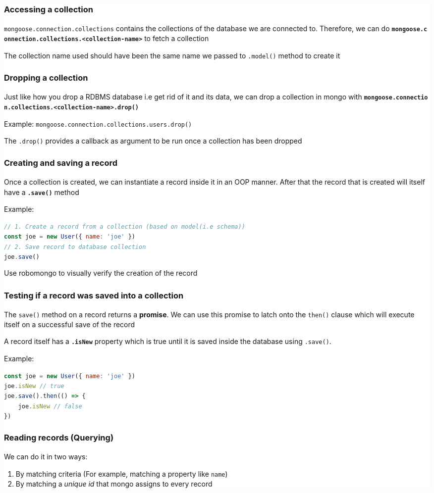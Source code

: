 ### Accessing a collection

`mongoose.connection.collections` contains the collections of the database we are connected to. Therefore, we can do **`mongoose.connection.collections.<collection-name>`** to fetch a collection 

The collection name used should have been the same name we passed to `.model()` method to create it

### Dropping a collection

Just like how you drop a RDBMS database i.e get rid of it and its data, we can drop a collection in mongo with **`mongoose.connection.collections.<collection-name>.drop()`**

Example: `mongoose.connection.collections.users.drop()`

The `.drop()` provides a callback as argument to be run once a collection has been dropped

### Creating and saving a record

Once a collection is created, we can instantiate a record inside it in an OOP manner. After that the record that is created will itself have a **`.save()`** method

Example:

```js
// 1. Create a record from a collection (based on model(i.e schema))
const joe = new User({ name: 'joe' })
// 2. Save record to database collection
joe.save()
```

Use robomongo to visually verify the creation of the record

### Testing if a record was saved into a collection

The `save()` method on a record returns a **promise**. We can use this promise to latch onto the `then()` clause which will execute itself on a successful save of the record

A record itself has a **`.isNew`** property which is true until it is saved inside the database using `.save()`. 

Example: 

```js
const joe = new User({ name: 'joe' })
joe.isNew // true
joe.save().then(() => {
	joe.isNew // false
})
```

### Reading records (Querying)

We can do it in two ways:

1. By matching criteria (For example, matching a property like `name`)
2. By matching a *unique id* that mongo assigns to every record
